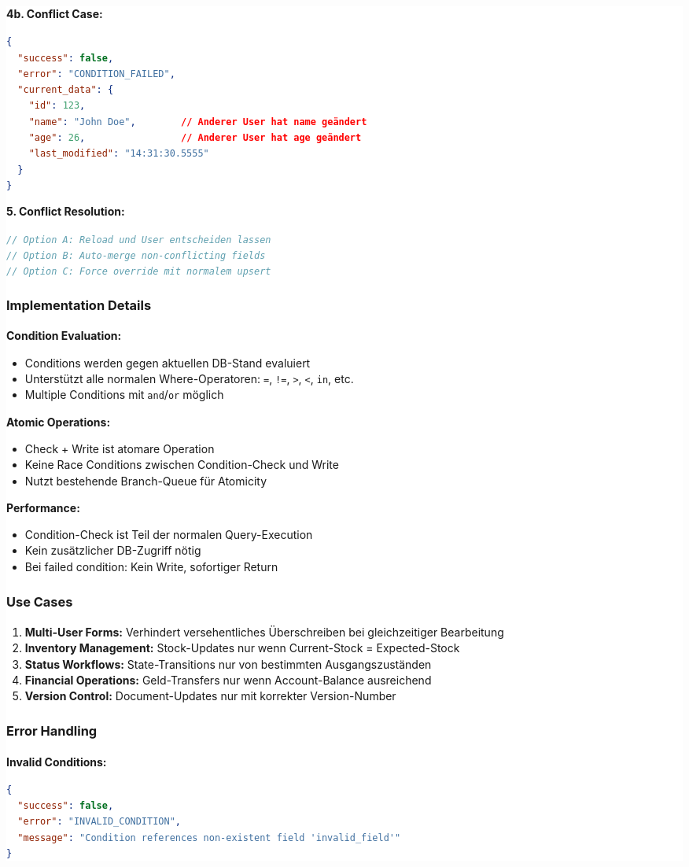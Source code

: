**4b. Conflict Case:**
```json
{
  "success": false,
  "error": "CONDITION_FAILED",
  "current_data": {
    "id": 123,
    "name": "John Doe",        // Anderer User hat name geändert
    "age": 26,                 // Anderer User hat age geändert  
    "last_modified": "14:31:30.5555"
  }
}
```

**5. Conflict Resolution:**
```javascript
// Option A: Reload und User entscheiden lassen
// Option B: Auto-merge non-conflicting fields
// Option C: Force override mit normalem upsert
```

### **Implementation Details**

**Condition Evaluation:**
- Conditions werden gegen aktuellen DB-Stand evaluiert
- Unterstützt alle normalen Where-Operatoren: `=`, `!=`, `>`, `<`, `in`, etc.
- Multiple Conditions mit `and`/`or` möglich

**Atomic Operations:**
- Check + Write ist atomare Operation  
- Keine Race Conditions zwischen Condition-Check und Write
- Nutzt bestehende Branch-Queue für Atomicity

**Performance:**
- Condition-Check ist Teil der normalen Query-Execution
- Kein zusätzlicher DB-Zugriff nötig
- Bei failed condition: Kein Write, sofortiger Return

### **Use Cases**

1. **Multi-User Forms:** Verhindert versehentliches Überschreiben bei gleichzeitiger Bearbeitung
2. **Inventory Management:** Stock-Updates nur wenn Current-Stock = Expected-Stock
3. **Status Workflows:** State-Transitions nur von bestimmten Ausgangszuständen
4. **Financial Operations:** Geld-Transfers nur wenn Account-Balance ausreichend
5. **Version Control:** Document-Updates nur mit korrekter Version-Number

### **Error Handling**

**Invalid Conditions:**
```json
{
  "success": false,
  "error": "INVALID_CONDITION",
  "message": "Condition references non-existent field 'invalid_field'"
}
```
